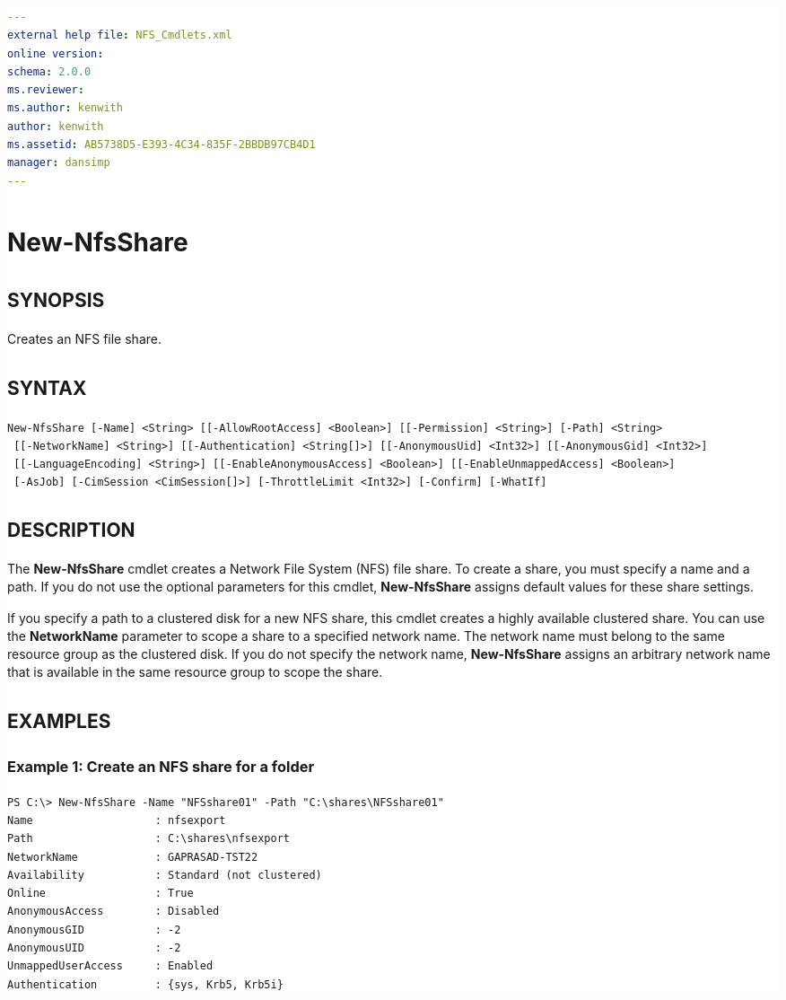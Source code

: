 ```yaml
---
external help file: NFS_Cmdlets.xml
online version: 
schema: 2.0.0
ms.reviewer:
ms.author: kenwith
author: kenwith
ms.assetid: AB5738D5-E393-4C34-835F-2BBDB97CB4D1
manager: dansimp
---
```


# New-NfsShare

## SYNOPSIS
Creates an NFS file share.

## SYNTAX

```
New-NfsShare [-Name] <String> [[-AllowRootAccess] <Boolean>] [[-Permission] <String>] [-Path] <String>
 [[-NetworkName] <String>] [[-Authentication] <String[]>] [[-AnonymousUid] <Int32>] [[-AnonymousGid] <Int32>]
 [[-LanguageEncoding] <String>] [[-EnableAnonymousAccess] <Boolean>] [[-EnableUnmappedAccess] <Boolean>]
 [-AsJob] [-CimSession <CimSession[]>] [-ThrottleLimit <Int32>] [-Confirm] [-WhatIf]
```

## DESCRIPTION
The **New-NfsShare** cmdlet creates a Network File System (NFS) file share.
To create a share, you must specify a name and a path.
If you do not use the optional parameters for this cmdlet, **New-NfsShare** assigns default values for these share settings.

If you specify a path to a clustered disk for a new NFS share, this cmdlet creates a highly available clustered share.
You can use the **NetworkName** parameter to scope a share to a specified network name.
The network name must belong to the same resource group as the clustered disk.
If you do not specify the network name, **New-NfsShare** assigns an arbitrary network name that is available in the same resource group to scope the share.

## EXAMPLES

### Example 1: Create an NFS share for a folder
```
PS C:\> New-NfsShare -Name "NFSshare01" -Path "C:\shares\NFSshare01"
Name                   : nfsexport
Path                   : C:\shares\nfsexport
NetworkName            : GAPRASAD-TST22
Availability           : Standard (not clustered)
Online                 : True
AnonymousAccess        : Disabled
AnonymousGID           : -2
AnonymousUID           : -2
UnmappedUserAccess     : Enabled
Authentication         : {sys, Krb5, Krb5i}
```
